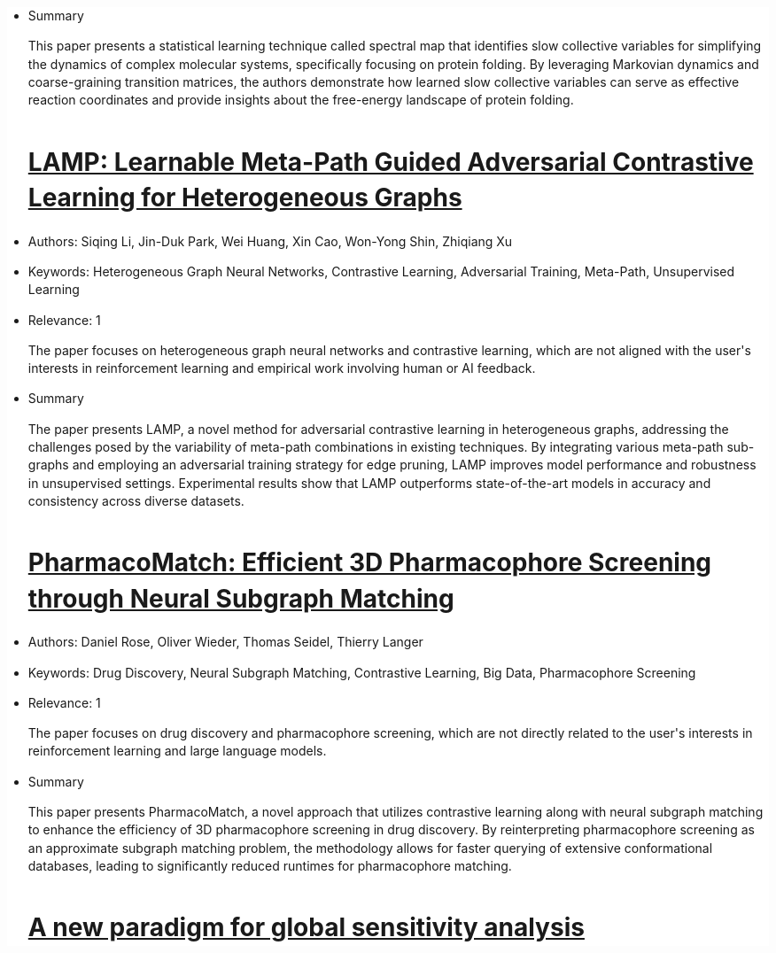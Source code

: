 - Summary
  
  This paper presents a statistical learning technique called spectral map that identifies slow collective variables for simplifying the dynamics of complex molecular systems, specifically focusing on protein folding. By leveraging Markovian dynamics and coarse-graining transition matrices, the authors demonstrate how learned slow collective variables can serve as effective reaction coordinates and provide insights about the free-energy landscape of protein folding.  
  
  # [LAMP: Learnable Meta-Path Guided Adversarial Contrastive Learning for   Heterogeneous Graphs](http://arxiv.org/abs/2409.06323v1)

- Authors: Siqing Li, Jin-Duk Park, Wei Huang, Xin Cao, Won-Yong Shin, Zhiqiang Xu

- Keywords: Heterogeneous Graph Neural Networks, Contrastive Learning, Adversarial Training, Meta-Path, Unsupervised Learning

- Relevance: 1
  
  The paper focuses on heterogeneous graph neural networks and contrastive learning, which are not aligned with the user's interests in reinforcement learning and empirical work involving human or AI feedback.

- Summary
  
  The paper presents LAMP, a novel method for adversarial contrastive learning in heterogeneous graphs, addressing the challenges posed by the variability of meta-path combinations in existing techniques. By integrating various meta-path sub-graphs and employing an adversarial training strategy for edge pruning, LAMP improves model performance and robustness in unsupervised settings. Experimental results show that LAMP outperforms state-of-the-art models in accuracy and consistency across diverse datasets.  
  
  # [PharmacoMatch: Efficient 3D Pharmacophore Screening through Neural   Subgraph Matching](http://arxiv.org/abs/2409.06316v1)

- Authors: Daniel Rose, Oliver Wieder, Thomas Seidel, Thierry Langer

- Keywords: Drug Discovery, Neural Subgraph Matching, Contrastive Learning, Big Data, Pharmacophore Screening

- Relevance: 1
  
  The paper focuses on drug discovery and pharmacophore screening, which are not directly related to the user's interests in reinforcement learning and large language models.

- Summary
  
  This paper presents PharmacoMatch, a novel approach that utilizes contrastive learning along with neural subgraph matching to enhance the efficiency of 3D pharmacophore screening in drug discovery. By reinterpreting pharmacophore screening as an approximate subgraph matching problem, the methodology allows for faster querying of extensive conformational databases, leading to significantly reduced runtimes for pharmacophore matching.  
  
  # [A new paradigm for global sensitivity analysis](http://arxiv.org/abs/2409.06271v1)
